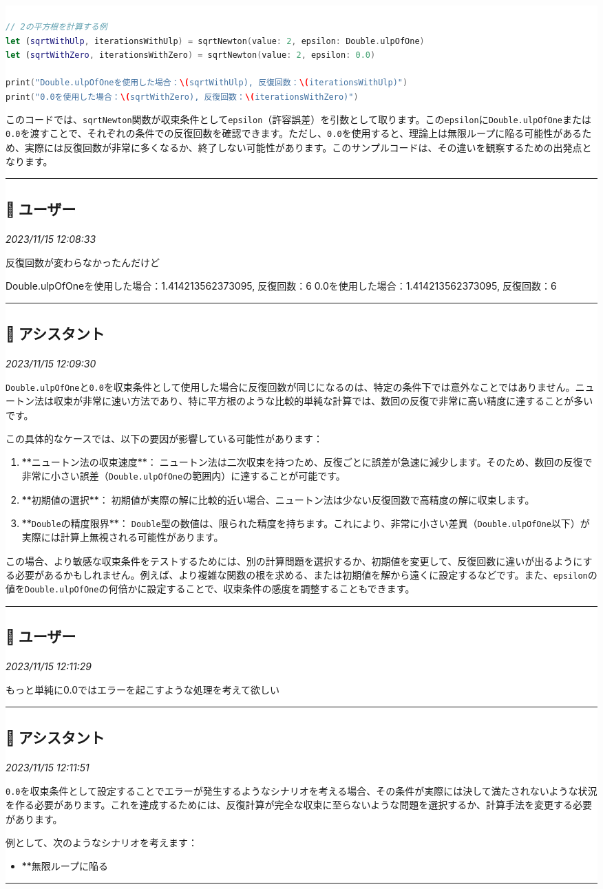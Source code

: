 ```swift

// 2の平方根を計算する例
let (sqrtWithUlp, iterationsWithUlp) = sqrtNewton(value: 2, epsilon: Double.ulpOfOne)
let (sqrtWithZero, iterationsWithZero) = sqrtNewton(value: 2, epsilon: 0.0)

print("Double.ulpOfOneを使用した場合：\(sqrtWithUlp), 反復回数：\(iterationsWithUlp)")
print("0.0を使用した場合：\(sqrtWithZero), 反復回数：\(iterationsWithZero)")
```

このコードでは、`sqrtNewton`関数が収束条件として`epsilon`（許容誤差）を引数として取ります。この`epsilon`に`Double.ulpOfOne`または`0.0`を渡すことで、それぞれの条件での反復回数を確認できます。ただし、`0.0`を使用すると、理論上は無限ループに陥る可能性があるため、実際には反復回数が非常に多くなるか、終了しない可能性があります。このサンプルコードは、その違いを観察するための出発点となります。

---

## 👤 ユーザー
*2023/11/15 12:08:33*

反復回数が変わらなかったんだけど

Double.ulpOfOneを使用した場合：1.414213562373095, 反復回数：6
0.0を使用した場合：1.414213562373095, 反復回数：6

---

## 🤖 アシスタント
*2023/11/15 12:09:30*

`Double.ulpOfOne`と`0.0`を収束条件として使用した場合に反復回数が同じになるのは、特定の条件下では意外なことではありません。ニュートン法は収束が非常に速い方法であり、特に平方根のような比較的単純な計算では、数回の反復で非常に高い精度に達することが多いです。

この具体的なケースでは、以下の要因が影響している可能性があります：

1. \*\*ニュートン法の収束速度\*\*：
   ニュートン法は二次収束を持つため、反復ごとに誤差が急速に減少します。そのため、数回の反復で非常に小さい誤差（`Double.ulpOfOne`の範囲内）に達することが可能です。

2. \*\*初期値の選択\*\*：
   初期値が実際の解に比較的近い場合、ニュートン法は少ない反復回数で高精度の解に収束します。

3. \*\*`Double`の精度限界\*\*：
   `Double`型の数値は、限られた精度を持ちます。これにより、非常に小さい差異（`Double.ulpOfOne`以下）が実際には計算上無視される可能性があります。

この場合、より敏感な収束条件をテストするためには、別の計算問題を選択するか、初期値を変更して、反復回数に違いが出るようにする必要があるかもしれません。例えば、より複雑な関数の根を求める、または初期値を解から遠くに設定するなどです。また、`epsilon`の値を`Double.ulpOfOne`の何倍かに設定することで、収束条件の感度を調整することもできます。

---

## 👤 ユーザー
*2023/11/15 12:11:29*

もっと単純に0.0ではエラーを起こすような処理を考えて欲しい

---

## 🤖 アシスタント
*2023/11/15 12:11:51*

`0.0`を収束条件として設定することでエラーが発生するようなシナリオを考える場合、その条件が実際には決して満たされないような状況を作る必要があります。これを達成するためには、反復計算が完全な収束に至らないような問題を選択するか、計算手法を変更する必要があります。

例として、次のようなシナリオを考えます：

- \*\*無限ループに陥る

---

